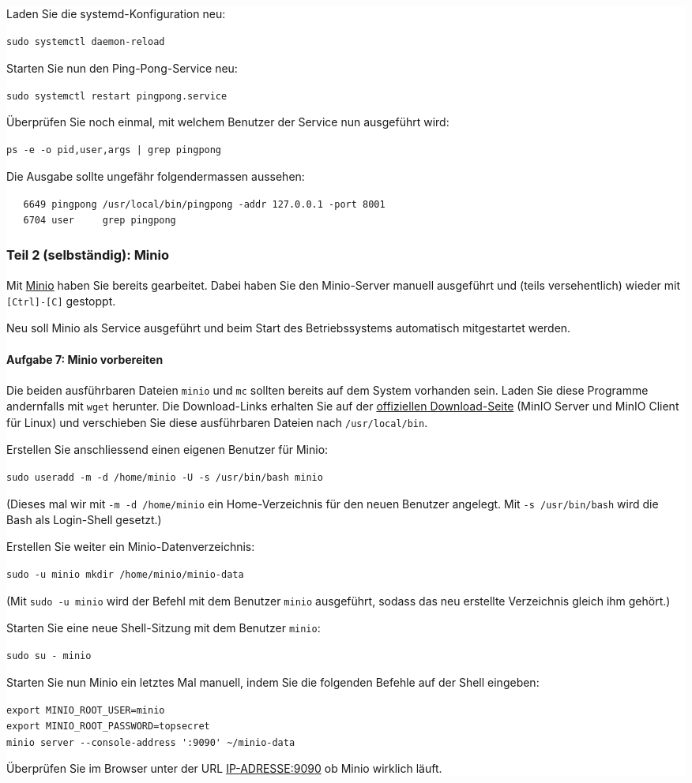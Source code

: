Laden Sie die systemd-Konfiguration neu:

    sudo systemctl daemon-reload

Starten Sie nun den Ping-Pong-Service neu:

    sudo systemctl restart pingpong.service

Überprüfen Sie noch einmal, mit welchem Benutzer der Service nun ausgeführt wird:

    ps -e -o pid,user,args | grep pingpong

Die Ausgabe sollte ungefähr folgendermassen aussehen:

       6649 pingpong /usr/local/bin/pingpong -addr 127.0.0.1 -port 8001
       6704 user     grep pingpong

### Teil 2 (selbständig): Minio

Mit [Minio](/hauptdatentypen/unstrukturierte/minio) haben Sie bereits
gearbeitet. Dabei haben Sie den Minio-Server manuell ausgeführt und (teils
versehentlich) wieder mit `[Ctrl]-[C]` gestoppt.

Neu soll Minio als Service ausgeführt und beim Start des Betriebssystems
automatisch mitgestartet werden. 

#### Aufgabe 7: Minio vorbereiten

Die beiden ausführbaren Dateien `minio` und `mc` sollten bereits auf dem System vorhanden sein. Laden Sie diese Programme andernfalls mit `wget` herunter. Die Download-Links erhalten Sie auf der [offiziellen Download-Seite](https://min.io/open-source/download?platform=linux) (MinIO Server und MinIO Client für Linux) und verschieben Sie diese ausführbaren Dateien nach `/usr/local/bin`.

Erstellen Sie anschliessend einen eigenen Benutzer für Minio:

    sudo useradd -m -d /home/minio -U -s /usr/bin/bash minio

(Dieses mal wir mit `-m -d /home/minio` ein Home-Verzeichnis für den neuen
Benutzer angelegt. Mit `-s /usr/bin/bash` wird die Bash als Login-Shell
gesetzt.)

Erstellen Sie weiter ein Minio-Datenverzeichnis:

    sudo -u minio mkdir /home/minio/minio-data

(Mit `sudo -u minio` wird der Befehl mit dem Benutzer `minio` ausgeführt, sodass
das neu erstellte Verzeichnis gleich ihm gehört.)

Starten Sie eine neue Shell-Sitzung mit dem Benutzer `minio`:

    sudo su - minio

Starten Sie nun Minio ein letztes Mal manuell, indem Sie die folgenden Befehle auf der Shell eingeben:

    export MINIO_ROOT_USER=minio
    export MINIO_ROOT_PASSWORD=topsecret
    minio server --console-address ':9090' ~/minio-data

Überprüfen Sie im Browser unter der URL [IP-ADRESSE:9090](http://IP-ADRESSE:9090)
ob Minio wirklich läuft.
